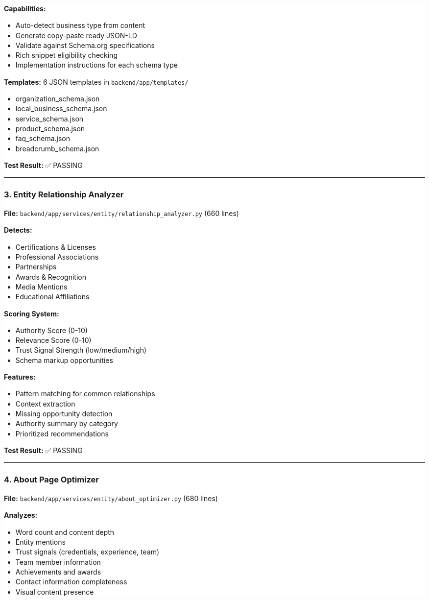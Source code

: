 **Capabilities:**
- Auto-detect business type from content
- Generate copy-paste ready JSON-LD
- Validate against Schema.org specifications
- Rich snippet eligibility checking
- Implementation instructions for each schema type

**Templates:** 6 JSON templates in `backend/app/templates/`
- organization_schema.json
- local_business_schema.json
- service_schema.json
- product_schema.json
- faq_schema.json
- breadcrumb_schema.json

**Test Result:** ✅ PASSING

---

### 3. Entity Relationship Analyzer
**File:** `backend/app/services/entity/relationship_analyzer.py` (660 lines)

**Detects:**
- Certifications & Licenses
- Professional Associations
- Partnerships
- Awards & Recognition
- Media Mentions
- Educational Affiliations

**Scoring System:**
- Authority Score (0-10)
- Relevance Score (0-10)
- Trust Signal Strength (low/medium/high)
- Schema markup opportunities

**Features:**
- Pattern matching for common relationships
- Context extraction
- Missing opportunity detection
- Authority summary by category
- Prioritized recommendations

**Test Result:** ✅ PASSING

---

### 4. About Page Optimizer
**File:** `backend/app/services/entity/about_optimizer.py` (680 lines)

**Analyzes:**
- Word count and content depth
- Entity mentions
- Trust signals (credentials, experience, team)
- Team member information
- Achievements and awards
- Contact information completeness
- Visual content presence
